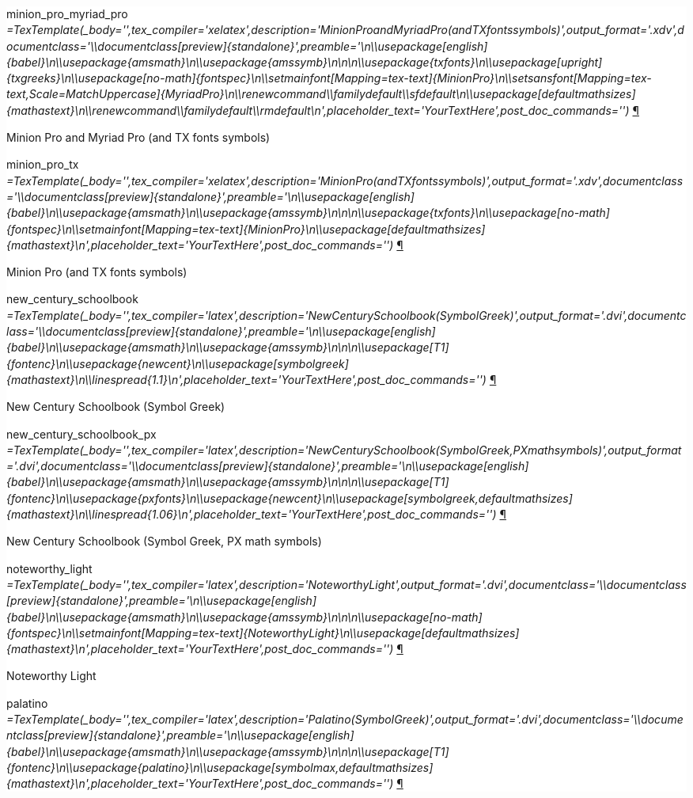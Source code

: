 minion\_pro\_myriad\_pro _=TexTemplate(\_body='',tex\_compiler='xelatex',description='MinionProandMyriadPro(andTXfontssymbols)',output\_format='.xdv',documentclass='\\\documentclass\[preview\]{standalone}',preamble='\\n\\\usepackage\[english\]{babel}\\n\\\usepackage{amsmath}\\n\\\usepackage{amssymb}\\n\\n\\n\\\usepackage{txfonts}\\n\\\usepackage\[upright\]{txgreeks}\\n\\\usepackage\[no-math\]{fontspec}\\n\\\setmainfont\[Mapping=tex-text\]{MinionPro}\\n\\\setsansfont\[Mapping=tex-text,Scale=MatchUppercase\]{MyriadPro}\\n\\\renewcommand\\\familydefault\\\sfdefault\\n\\\usepackage\[defaultmathsizes\]{mathastext}\\n\\\renewcommand\\\familydefault\\\rmdefault\\n',placeholder\_text='YourTextHere',post\_doc\_commands='')_ [¶](https://docs.manim.community/en/stable/reference/manim.utils.tex_templates.TexFontTemplates.html#manim.utils.tex_templates.TexFontTemplates.minion_pro_myriad_pro "Link to this definition")

Minion Pro and Myriad Pro (and TX fonts symbols)

minion\_pro\_tx _=TexTemplate(\_body='',tex\_compiler='xelatex',description='MinionPro(andTXfontssymbols)',output\_format='.xdv',documentclass='\\\documentclass\[preview\]{standalone}',preamble='\\n\\\usepackage\[english\]{babel}\\n\\\usepackage{amsmath}\\n\\\usepackage{amssymb}\\n\\n\\n\\\usepackage{txfonts}\\n\\\usepackage\[no-math\]{fontspec}\\n\\\setmainfont\[Mapping=tex-text\]{MinionPro}\\n\\\usepackage\[defaultmathsizes\]{mathastext}\\n',placeholder\_text='YourTextHere',post\_doc\_commands='')_ [¶](https://docs.manim.community/en/stable/reference/manim.utils.tex_templates.TexFontTemplates.html#manim.utils.tex_templates.TexFontTemplates.minion_pro_tx "Link to this definition")

Minion Pro (and TX fonts symbols)

new\_century\_schoolbook _=TexTemplate(\_body='',tex\_compiler='latex',description='NewCenturySchoolbook(SymbolGreek)',output\_format='.dvi',documentclass='\\\documentclass\[preview\]{standalone}',preamble='\\n\\\usepackage\[english\]{babel}\\n\\\usepackage{amsmath}\\n\\\usepackage{amssymb}\\n\\n\\n\\\usepackage\[T1\]{fontenc}\\n\\\usepackage{newcent}\\n\\\usepackage\[symbolgreek\]{mathastext}\\n\\\linespread{1.1}\\n',placeholder\_text='YourTextHere',post\_doc\_commands='')_ [¶](https://docs.manim.community/en/stable/reference/manim.utils.tex_templates.TexFontTemplates.html#manim.utils.tex_templates.TexFontTemplates.new_century_schoolbook "Link to this definition")

New Century Schoolbook (Symbol Greek)

new\_century\_schoolbook\_px _=TexTemplate(\_body='',tex\_compiler='latex',description='NewCenturySchoolbook(SymbolGreek,PXmathsymbols)',output\_format='.dvi',documentclass='\\\documentclass\[preview\]{standalone}',preamble='\\n\\\usepackage\[english\]{babel}\\n\\\usepackage{amsmath}\\n\\\usepackage{amssymb}\\n\\n\\n\\\usepackage\[T1\]{fontenc}\\n\\\usepackage{pxfonts}\\n\\\usepackage{newcent}\\n\\\usepackage\[symbolgreek,defaultmathsizes\]{mathastext}\\n\\\linespread{1.06}\\n',placeholder\_text='YourTextHere',post\_doc\_commands='')_ [¶](https://docs.manim.community/en/stable/reference/manim.utils.tex_templates.TexFontTemplates.html#manim.utils.tex_templates.TexFontTemplates.new_century_schoolbook_px "Link to this definition")

New Century Schoolbook (Symbol Greek, PX math symbols)

noteworthy\_light _=TexTemplate(\_body='',tex\_compiler='latex',description='NoteworthyLight',output\_format='.dvi',documentclass='\\\documentclass\[preview\]{standalone}',preamble='\\n\\\usepackage\[english\]{babel}\\n\\\usepackage{amsmath}\\n\\\usepackage{amssymb}\\n\\n\\n\\\usepackage\[no-math\]{fontspec}\\n\\\setmainfont\[Mapping=tex-text\]{NoteworthyLight}\\n\\\usepackage\[defaultmathsizes\]{mathastext}\\n',placeholder\_text='YourTextHere',post\_doc\_commands='')_ [¶](https://docs.manim.community/en/stable/reference/manim.utils.tex_templates.TexFontTemplates.html#manim.utils.tex_templates.TexFontTemplates.noteworthy_light "Link to this definition")

Noteworthy Light

palatino _=TexTemplate(\_body='',tex\_compiler='latex',description='Palatino(SymbolGreek)',output\_format='.dvi',documentclass='\\\documentclass\[preview\]{standalone}',preamble='\\n\\\usepackage\[english\]{babel}\\n\\\usepackage{amsmath}\\n\\\usepackage{amssymb}\\n\\n\\n\\\usepackage\[T1\]{fontenc}\\n\\\usepackage{palatino}\\n\\\usepackage\[symbolmax,defaultmathsizes\]{mathastext}\\n',placeholder\_text='YourTextHere',post\_doc\_commands='')_ [¶](https://docs.manim.community/en/stable/reference/manim.utils.tex_templates.TexFontTemplates.html#manim.utils.tex_templates.TexFontTemplates.palatino "Link to this definition")
